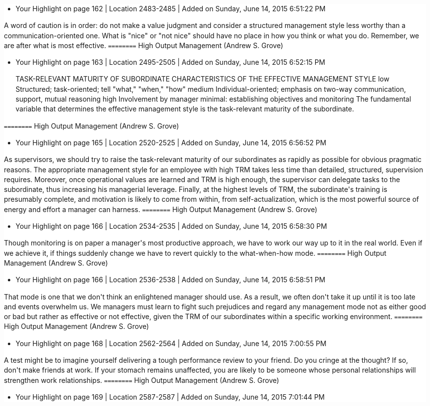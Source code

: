 -   Your Highlight on page 162 | Location 2483-2485 | Added on Sunday, June 14, 2015 6:51:22 PM

A word of caution is in order: do not make a value judgment and consider a structured management style less worthy than a communication-oriented one. What is "nice" or "not nice" should have no place in how you think or what you do. Remember, we are after what is most effective.
`========`
﻿High Output Management (Andrew S. Grove)

-   Your Highlight on page 163 | Location 2495-2505 | Added on Sunday, June 14, 2015 6:52:15 PM

    TASK-RELEVANT MATURITY OF SUBORDINATE    CHARACTERISTICS OF THE EFFECTIVE MANAGEMENT STYLE   low    Structured; task-oriented; tell "what," "when," "how"    medium    Individual-oriented; emphasis on two-way communication, support, mutual reasoning    high    Involvement by manager minimal: establishing objectives and monitoring  The fundamental variable that determines the effective management style is the task-relevant maturity of the subordinate.

`========`
﻿High Output Management (Andrew S. Grove)

-   Your Highlight on page 165 | Location 2520-2525 | Added on Sunday, June 14, 2015 6:56:52 PM

As supervisors, we should try to raise the task-relevant maturity of our subordinates as rapidly as possible for obvious pragmatic reasons. The appropriate management style for an employee with high TRM takes less time than detailed, structured, supervision requires. Moreover, once operational values are learned and TRM is high enough, the supervisor can delegate tasks to the subordinate, thus increasing his managerial leverage. Finally, at the highest levels of TRM, the subordinate's training is presumably complete, and motivation is likely to come from within, from self-actualization, which is the most powerful source of energy and effort a manager can harness.
`========`
﻿High Output Management (Andrew S. Grove)

-   Your Highlight on page 166 | Location 2534-2535 | Added on Sunday, June 14, 2015 6:58:30 PM

Though monitoring is on paper a manager's most productive approach, we have to work our way up to it in the real world. Even if we achieve it, if things suddenly change we have to revert quickly to the what-when-how mode.
`========`
﻿High Output Management (Andrew S. Grove)

-   Your Highlight on page 166 | Location 2536-2538 | Added on Sunday, June 14, 2015 6:58:51 PM

That mode is one that we don't think an enlightened manager should use. As a result, we often don't take it up until it is too late and events overwhelm us. We managers must learn to fight such prejudices and regard any management mode not as either good or bad but rather as effective or not effective, given the TRM of our subordinates within a specific working environment.
`========`
﻿High Output Management (Andrew S. Grove)

-   Your Highlight on page 168 | Location 2562-2564 | Added on Sunday, June 14, 2015 7:00:55 PM

A test might be to imagine yourself delivering a tough performance review to your friend. Do you cringe at the thought? If so, don't make friends at work. If your stomach remains unaffected, you are likely to be someone whose personal relationships will strengthen work relationships.
`========`
﻿High Output Management (Andrew S. Grove)

-   Your Highlight on page 169 | Location 2587-2587 | Added on Sunday, June 14, 2015 7:01:44 PM

